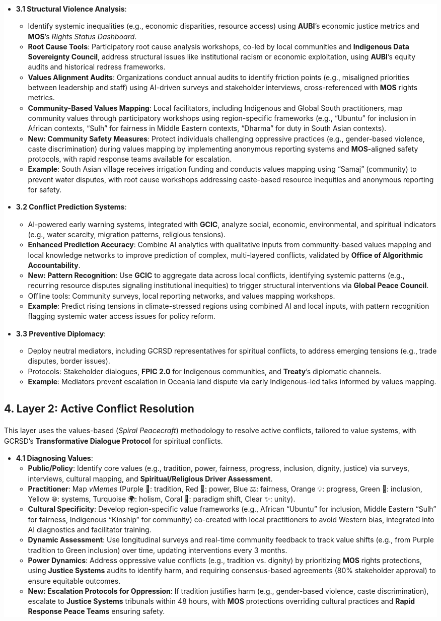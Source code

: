 - **3.1 Structural Violence Analysis**:
  - Identify systemic inequalities (e.g., economic disparities, resource access) using **AUBI**’s economic justice metrics and **MOS**’s *Rights Status Dashboard*.
  - **Root Cause Tools**: Participatory root cause analysis workshops, co-led by local communities and **Indigenous Data Sovereignty Council**, address structural issues like institutional racism or economic exploitation, using **AUBI**’s equity audits and historical redress frameworks.
  - **Values Alignment Audits**: Organizations conduct annual audits to identify friction points (e.g., misaligned priorities between leadership and staff) using AI-driven surveys and stakeholder interviews, cross-referenced with **MOS** rights metrics.
  - **Community-Based Values Mapping**: Local facilitators, including Indigenous and Global South practitioners, map community values through participatory workshops using region-specific frameworks (e.g., “Ubuntu” for inclusion in African contexts, “Sulh” for fairness in Middle Eastern contexts, “Dharma” for duty in South Asian contexts).
  - **New: Community Safety Measures**: Protect individuals challenging oppressive practices (e.g., gender-based violence, caste discrimination) during values mapping by implementing anonymous reporting systems and **MOS**-aligned safety protocols, with rapid response teams available for escalation.
  - **Example**: South Asian village receives irrigation funding and conducts values mapping using “Samaj” (community) to prevent water disputes, with root cause workshops addressing caste-based resource inequities and anonymous reporting for safety.

- **3.2 Conflict Prediction Systems**:
  - AI-powered early warning systems, integrated with **GCIC**, analyze social, economic, environmental, and spiritual indicators (e.g., water scarcity, migration patterns, religious tensions).
  - **Enhanced Prediction Accuracy**: Combine AI analytics with qualitative inputs from community-based values mapping and local knowledge networks to improve prediction of complex, multi-layered conflicts, validated by **Office of Algorithmic Accountability**.
  - **New: Pattern Recognition**: Use **GCIC** to aggregate data across local conflicts, identifying systemic patterns (e.g., recurring resource disputes signaling institutional inequities) to trigger structural interventions via **Global Peace Council**.
  - Offline tools: Community surveys, local reporting networks, and values mapping workshops.
  - **Example**: Predict rising tensions in climate-stressed regions using combined AI and local inputs, with pattern recognition flagging systemic water access issues for policy reform.

- **3.3 Preventive Diplomacy**:
  - Deploy neutral mediators, including GCRSD representatives for spiritual conflicts, to address emerging tensions (e.g., trade disputes, border issues).
  - Protocols: Stakeholder dialogues, **FPIC 2.0** for Indigenous communities, and **Treaty**’s diplomatic channels.
  - **Example**: Mediators prevent escalation in Oceania land dispute via early Indigenous-led talks informed by values mapping.

## 4. Layer 2: Active Conflict Resolution
This layer uses the values-based (*Spiral Peacecraft*) methodology to resolve active conflicts, tailored to value systems, with GCRSD’s **Transformative Dialogue Protocol** for spiritual conflicts.

- **4.1 Diagnosing Values**:
  - **Public/Policy**: Identify core values (e.g., tradition, power, fairness, progress, inclusion, dignity, justice) via surveys, interviews, cultural mapping, and **Spiritual/Religious Driver Assessment**.
  - **Practitioner**: Map *vMemes* (Purple 🔵: tradition, Red 🔴: power, Blue ⚖️: fairness, Orange 💡: progress, Green 🌱: inclusion, Yellow 🌐: systems, Turquoise 🌍: holism, Coral 🌌: paradigm shift, Clear ✨: unity).
  - **Cultural Specificity**: Develop region-specific value frameworks (e.g., African “Ubuntu” for inclusion, Middle Eastern “Sulh” for fairness, Indigenous “Kinship” for community) co-created with local practitioners to avoid Western bias, integrated into AI diagnostics and facilitator training.
  - **Dynamic Assessment**: Use longitudinal surveys and real-time community feedback to track value shifts (e.g., from Purple tradition to Green inclusion) over time, updating interventions every 3 months.
  - **Power Dynamics**: Address oppressive value conflicts (e.g., tradition vs. dignity) by prioritizing **MOS** rights protections, using **Justice Systems** audits to identify harm, and requiring consensus-based agreements (80% stakeholder approval) to ensure equitable outcomes.
  - **New: Escalation Protocols for Oppression**: If tradition justifies harm (e.g., gender-based violence, caste discrimination), escalate to **Justice Systems** tribunals within 48 hours, with **MOS** protections overriding cultural practices and **Rapid Response Peace Teams** ensuring safety.